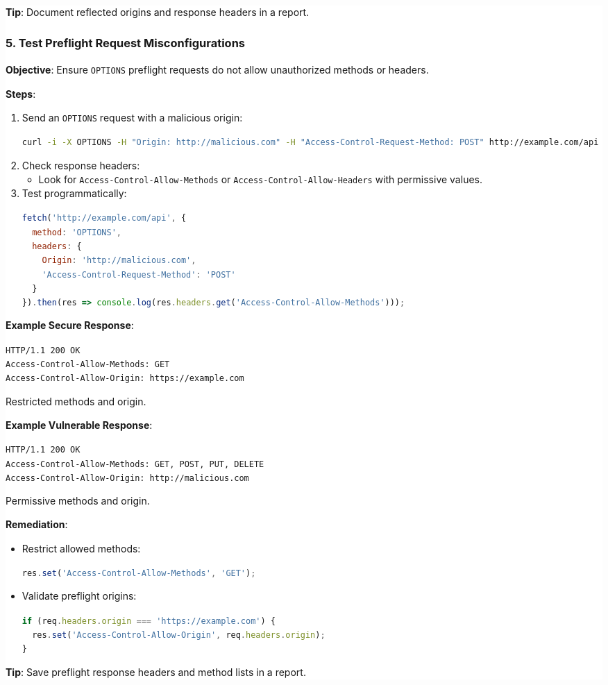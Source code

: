 **Tip**: Document reflected origins and response headers in a report.

### 5. Test Preflight Request Misconfigurations

**Objective**: Ensure `OPTIONS` preflight requests do not allow unauthorized methods or headers.

**Steps**:
1. Send an `OPTIONS` request with a malicious origin:
   ```bash
   curl -i -X OPTIONS -H "Origin: http://malicious.com" -H "Access-Control-Request-Method: POST" http://example.com/api
   ```
2. Check response headers:
   - Look for `Access-Control-Allow-Methods` or `Access-Control-Allow-Headers` with permissive values.
3. Test programmatically:
   ```javascript
   fetch('http://example.com/api', {
     method: 'OPTIONS',
     headers: {
       Origin: 'http://malicious.com',
       'Access-Control-Request-Method': 'POST'
     }
   }).then(res => console.log(res.headers.get('Access-Control-Allow-Methods')));
   ```

**Example Secure Response**:
```http
HTTP/1.1 200 OK
Access-Control-Allow-Methods: GET
Access-Control-Allow-Origin: https://example.com
```
Restricted methods and origin.

**Example Vulnerable Response**:
```http
HTTP/1.1 200 OK
Access-Control-Allow-Methods: GET, POST, PUT, DELETE
Access-Control-Allow-Origin: http://malicious.com
```
Permissive methods and origin.

**Remediation**:
- Restrict allowed methods:
  ```javascript
  res.set('Access-Control-Allow-Methods', 'GET');
  ```
- Validate preflight origins:
  ```javascript
  if (req.headers.origin === 'https://example.com') {
    res.set('Access-Control-Allow-Origin', req.headers.origin);
  }
  ```

**Tip**: Save preflight response headers and method lists in a report.
